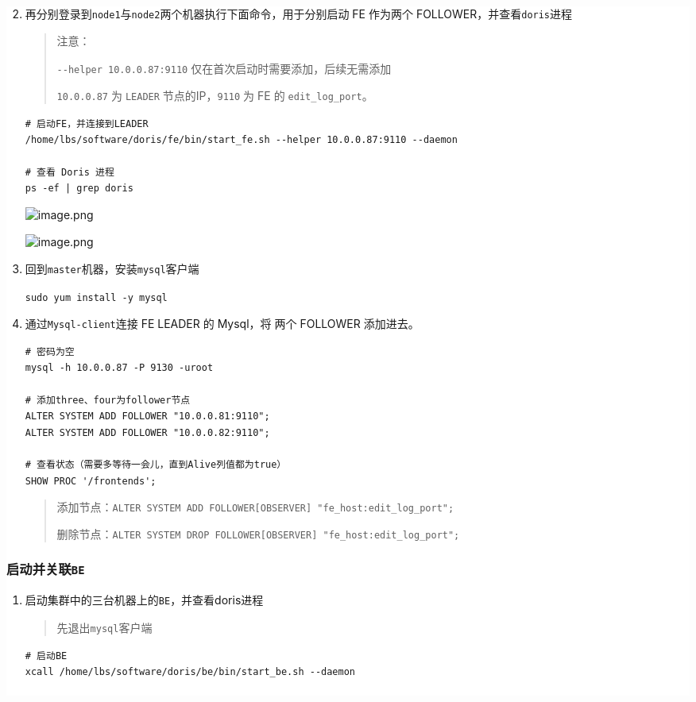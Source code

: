 2. 再分别登录到`node1`与`node2`两个机器执行下面命令，用于分别启动 FE 作为两个 FOLLOWER，并查看`doris`进程
   > 注意：
   >
   > `--helper 10.0.0.87:9110` 仅在首次启动时需要添加，后续无需添加
   >
   > `10.0.0.87` 为 `LEADER` 节点的IP，`9110` 为 FE 的 `edit_log_port`。

    ```
    # 启动FE，并连接到LEADER
    /home/lbs/software/doris/fe/bin/start_fe.sh --helper 10.0.0.87:9110 --daemon
    
    # 查看 Doris 进程
    ps -ef | grep doris
    ```

   ![image.png](https://p6-juejin.byteimg.com/tos-cn-i-k3u1fbpfcp/59f8c117ce934328816eef32c08e1fdb~tplv-k3u1fbpfcp-jj-mark:0:0:0:0:q75.image#?w=1885&h=68&s=42202&e=png&b=101419)

   ![image.png](https://p9-juejin.byteimg.com/tos-cn-i-k3u1fbpfcp/b7ba38e0836d4f509f80dac04eab6c36~tplv-k3u1fbpfcp-jj-mark:0:0:0:0:q75.image#?w=1890&h=70&s=42493&e=png&b=101419)

3. 回到`master`机器，安装`mysql`客户端
    ```shell
    sudo yum install -y mysql
    ```

4. 通过`Mysql-client`连接 FE LEADER 的 Mysql，将 两个 FOLLOWER 添加进去。
    ```
    # 密码为空
    mysql -h 10.0.0.87 -P 9130 -uroot
    
    # 添加three、four为follower节点
    ALTER SYSTEM ADD FOLLOWER "10.0.0.81:9110";
    ALTER SYSTEM ADD FOLLOWER "10.0.0.82:9110";
    
    # 查看状态（需要多等待一会儿，直到Alive列值都为true）
    SHOW PROC '/frontends';
    ```

   > 添加节点：`ALTER SYSTEM ADD FOLLOWER[OBSERVER] "fe_host:edit_log_port";`
   >
   > 删除节点：`ALTER SYSTEM DROP FOLLOWER[OBSERVER] "fe_host:edit_log_port";`

### 启动并关联`BE`

1. 启动集群中的三台机器上的`BE`，并查看doris进程
   > 先退出`mysql`客户端

    ```shell
    # 启动BE
    xcall /home/lbs/software/doris/be/bin/start_be.sh --daemon
    
